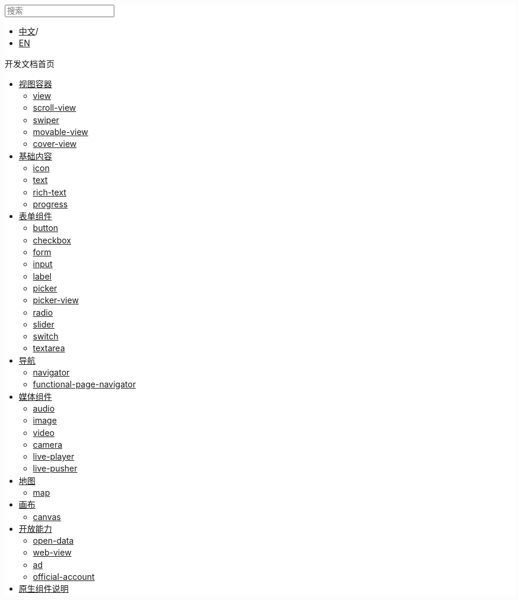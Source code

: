 <form><label for="search-input" class="search-icon" id="js-search-icon"></label><input type="text" id="search-input" name="search-input" placeholder="搜索"> </form>

</div>

*   [中文](https://developers.weixin.qq.com/miniprogram/dev/component/button.html?t=18100816)<span class="split-line">/</span>
*   [EN](https://developers.weixin.qq.com/miniprogram/en/dev/component/button.html?t=18100816)

</div>

</div>

<div class="book-summary">

<div class="book-summary-home" id="js-summary-home"><a><span class="icon_home_s icon_dev"></span><span class="s_title_2">开发文档首页</span></a></div>

<nav role="navigation">

*   [视图容器](./view.html)
    *   [view](./view.html)
    *   [scroll-view](./scroll-view.html)
    *   [swiper](./swiper.html)
    *   [movable-view](./movable-view.html)
    *   [cover-view](./cover-view.html)
*   [基础内容](./icon.html)
    *   [icon](./icon.html)
    *   [text](./text.html)
    *   [rich-text](./rich-text.html)
    *   [progress](./progress.html)
*   [表单组件](./button.html)
    *   [button](./button.html)
    *   [checkbox](./checkbox.html)
    *   [form](./form.html)
    *   [input](./input.html)
    *   [label](./label.html)
    *   [picker](./picker.html)
    *   [picker-view](./picker-view.html)
    *   [radio](./radio.html)
    *   [slider](./slider.html)
    *   [switch](./switch.html)
    *   [textarea](./textarea.html)
*   [导航](./navigator.html)
    *   [navigator](./navigator.html)
    *   [functional-page-navigator](./functional-page-navigator.html)
*   [媒体组件](./audio.html)
    *   [audio](./audio.html#audio)
    *   [image](./image.html)
    *   [video](./video.html)
    *   [camera](./camera.html)
    *   [live-player](./live-player.html)
    *   [live-pusher](./live-pusher.html)
*   [地图](./map.html)
    *   [map](./map.html#map)
*   [画布](./canvas.html)
    *   [canvas](./canvas.html#canvas)
*   [开放能力](./open-data.html)
    *   [open-data](./open-data.html)
    *   [web-view](./web-view.html)
    *   [ad](./ad.html)
    *   [official-account](./official-account.html)
*   [原生组件说明](./native-component.html)

